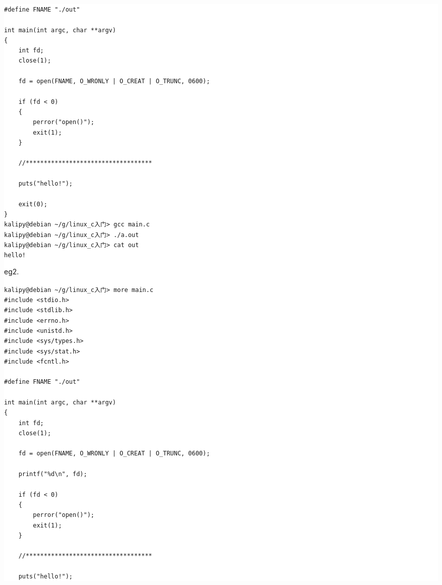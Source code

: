     #define FNAME "./out"
    
    int main(int argc, char **argv)
    {
        int fd;
        close(1);
    
        fd = open(FNAME, O_WRONLY | O_CREAT | O_TRUNC, 0600);

        if (fd < 0)
        {
            perror("open()");
            exit(1);
        }
    
        //***********************************
        
        puts("hello!");
    
        exit(0);
    }
    kalipy@debian ~/g/linux_c入门> gcc main.c
    kalipy@debian ~/g/linux_c入门> ./a.out
    kalipy@debian ~/g/linux_c入门> cat out 
    hello!

eg2.

    kalipy@debian ~/g/linux_c入门> more main.c
    #include <stdio.h>
    #include <stdlib.h>
    #include <errno.h> 
    #include <unistd.h> 
    #include <sys/types.h>
    #include <sys/stat.h>
    #include <fcntl.h>
    
    #define FNAME "./out"
    
    int main(int argc, char **argv)
    {
        int fd;
        close(1);
    
        fd = open(FNAME, O_WRONLY | O_CREAT | O_TRUNC, 0600);
    
        printf("%d\n", fd);
    
        if (fd < 0)
        {
            perror("open()");
            exit(1);
        }
    
        //***********************************
        
        puts("hello!");
    